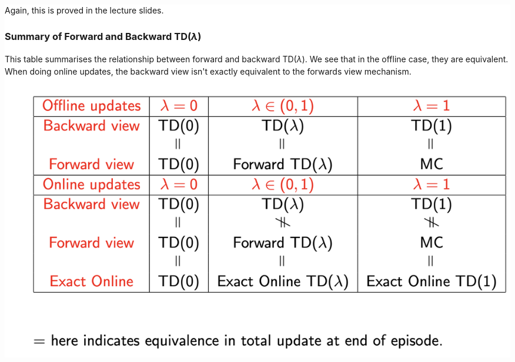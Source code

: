 Again, this is proved in the lecture slides.

### Summary of Forward and Backward TD($\lambda$)
This table summarises the relationship between forward and backward TD($\lambda$). We see that in the offline case, they are equivalent. 
When doing online updates, the backward view isn't exactly equivalent to the forwards view mechanism.

![](_attachments/Screenshot%202022-10-08%20at%2011.33.15.png)













[^fn1]: We'll see what this means in later lectures